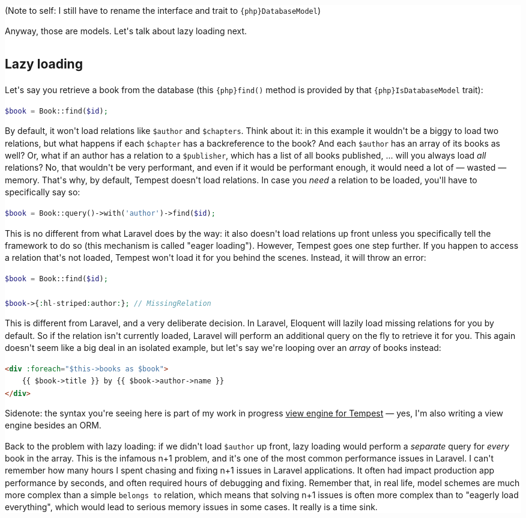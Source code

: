 (Note to self: I still have to rename the interface and trait to `{php}DatabaseModel`)

Anyway, those are models. Let's talk about lazy loading next.

## Lazy loading

Let's say you retrieve a book from the database (this `{php}find()` method is provided by that `{php}IsDatabaseModel` trait):

```php
$book = Book::find($id);
```

By default, it won't load relations like `$author` and `$chapters`. Think about it: in this example it wouldn't be a biggy to load two relations, but what happens if each `$chapter` has a backreference to the book? And each `$author` has an array of its books as well? Or, what if an author has a relation to a `$publisher`, which has a list of all books published, … will you always load _all_ relations? No, that wouldn't be very performant, and even if it would be performant enough, it would need a lot of — wasted — memory. That's why, by default, Tempest doesn't load relations. In case you _need_ a relation to be loaded, you'll have to specifically say so:

```php
$book = Book::query()->with('author')->find($id);
```

This is no different from what Laravel does by the way: it also doesn't load relations up front unless you specifically tell the framework to do so (this mechanism is called "eager loading"). However, Tempest goes one step further. If you happen to access a relation that's not loaded, Tempest won't load it for you behind the scenes. Instead, it will throw an error:

```php
$book = Book::find($id);

$book->{:hl-striped:author:}; // MissingRelation
```

This is different from Laravel, and a very deliberate decision. In Laravel, Eloquent will lazily load missing relations for you by default. So if the relation isn't currently loaded, Laravel will perform an additional query on the fly to retrieve it for you. This again doesn't seem like a big deal in an isolated example, but let's say we're looping over an _array_ of books instead:

```html
<div :foreach="$this->books as $book">
    {{ $book->title }} by {{ $book->author->name }}
</div>
```

Sidenote: the syntax you're seeing here is part of my work in progress [view engine for Tempest](https://tempest.stitcher.io/framework/03-views) — yes, I'm also writing a view engine besides an ORM. 

Back to the problem with lazy loading: if we didn't load `$author` up front, lazy loading would perform a _separate_ query for _every_ book in the array. This is the infamous n+1 problem, and it's one of the most common performance issues in Laravel. I can't remember how many hours I spent chasing and fixing n+1 issues in Laravel applications. It often had impact production app performance by seconds, and often required hours of debugging and fixing. Remember that, in real life, model schemes are much more complex than a simple `belongs to` relation, which means that solving n+1 issues is often more complex than to "eagerly load everything", which would lead to serious memory issues in some cases. It really is a time sink.
